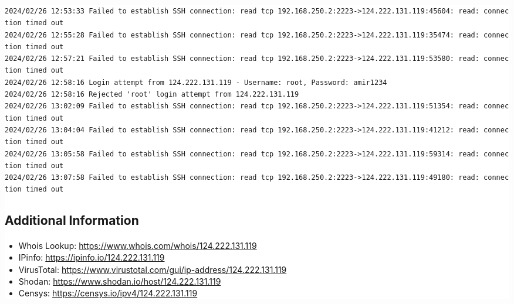 ```
2024/02/26 12:53:33 Failed to establish SSH connection: read tcp 192.168.250.2:2223->124.222.131.119:45604: read: connection timed out
2024/02/26 12:55:28 Failed to establish SSH connection: read tcp 192.168.250.2:2223->124.222.131.119:35474: read: connection timed out
2024/02/26 12:57:21 Failed to establish SSH connection: read tcp 192.168.250.2:2223->124.222.131.119:53580: read: connection timed out
2024/02/26 12:58:16 Login attempt from 124.222.131.119 - Username: root, Password: amir1234
2024/02/26 12:58:16 Rejected 'root' login attempt from 124.222.131.119
2024/02/26 13:02:09 Failed to establish SSH connection: read tcp 192.168.250.2:2223->124.222.131.119:51354: read: connection timed out
2024/02/26 13:04:04 Failed to establish SSH connection: read tcp 192.168.250.2:2223->124.222.131.119:41212: read: connection timed out
2024/02/26 13:05:58 Failed to establish SSH connection: read tcp 192.168.250.2:2223->124.222.131.119:59314: read: connection timed out
2024/02/26 13:07:58 Failed to establish SSH connection: read tcp 192.168.250.2:2223->124.222.131.119:49180: read: connection timed out

```
## Additional Information
- Whois Lookup: https://www.whois.com/whois/124.222.131.119
- IPinfo: https://ipinfo.io/124.222.131.119
- VirusTotal: https://www.virustotal.com/gui/ip-address/124.222.131.119
- Shodan: https://www.shodan.io/host/124.222.131.119
- Censys: https://censys.io/ipv4/124.222.131.119

